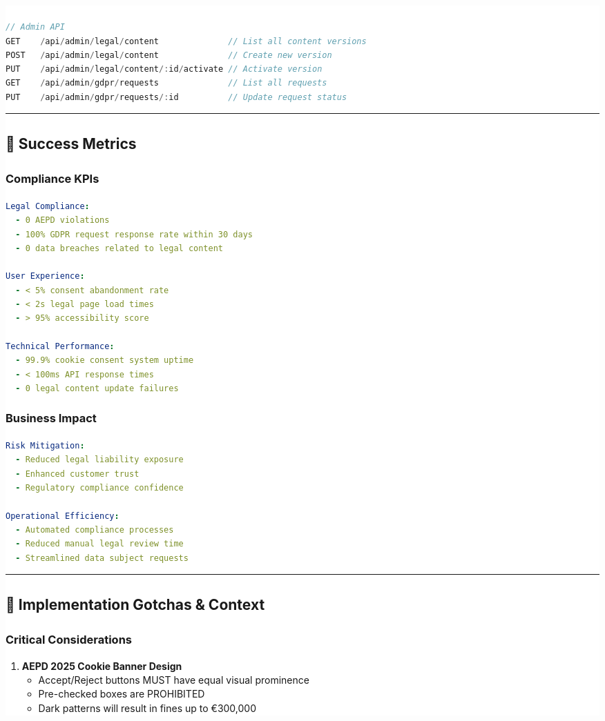 ```typescript

// Admin API
GET    /api/admin/legal/content              // List all content versions
POST   /api/admin/legal/content              // Create new version
PUT    /api/admin/legal/content/:id/activate // Activate version
GET    /api/admin/gdpr/requests              // List all requests
PUT    /api/admin/gdpr/requests/:id          // Update request status
```

---

## 🎯 Success Metrics

### Compliance KPIs
```yaml
Legal Compliance:
  - 0 AEPD violations
  - 100% GDPR request response rate within 30 days
  - 0 data breaches related to legal content

User Experience:
  - < 5% consent abandonment rate
  - < 2s legal page load times
  - > 95% accessibility score

Technical Performance:
  - 99.9% cookie consent system uptime
  - < 100ms API response times
  - 0 legal content update failures
```

### Business Impact
```yaml
Risk Mitigation:
  - Reduced legal liability exposure
  - Enhanced customer trust
  - Regulatory compliance confidence

Operational Efficiency:
  - Automated compliance processes
  - Reduced manual legal review time
  - Streamlined data subject requests
```

---

## 🚨 Implementation Gotchas & Context

### Critical Considerations
1. **AEPD 2025 Cookie Banner Design**
   - Accept/Reject buttons MUST have equal visual prominence
   - Pre-checked boxes are PROHIBITED
   - Dark patterns will result in fines up to €300,000
